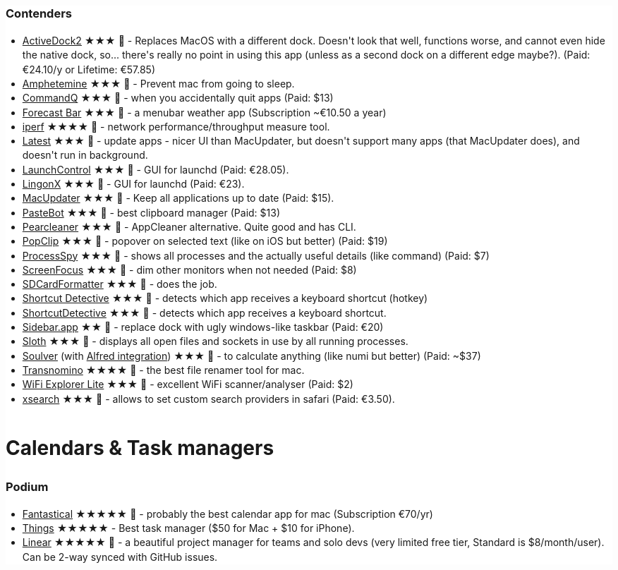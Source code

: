 
### Contenders
- [ActiveDock2](https://noteifyapp.com/activedock/) ★★★ 🔗 - Replaces MacOS with a different dock. Doesn't look that well, functions worse, and cannot even hide the native dock, so... there's really no point in using this app (unless as a second dock on a different edge maybe?). (Paid: €24.10/y or Lifetime: €57.85)
- [Amphetemine](https://apps.apple.com/app/amphetamine/id937984704?mt=12) ★★★ 🔗 - Prevent mac from going to sleep.
- [CommandQ](https://commandqapp.com) ★★★ 🔗 - when you accidentally quit apps (Paid: $13)
- [Forecast Bar](http://forecastbar.com) ★★★ 🔗 - a menubar weather app (Subscription ~€10.50 a year)
- [iperf](https://iperf.fr/iperf-download.php) ★★★★ 🔗 - network performance/throughput measure tool.
- [Latest](https://github.com/mangerlahn/Latest) ★★★ 🔗 - update apps - nicer UI than MacUpdater, but doesn't support many apps (that MacUpdater does), and doesn't run in background.
- [LaunchControl](https://www.soma-zone.com/LaunchControl/) ★★★ 🔗 - GUI for launchd (Paid: €28.05).
- [LingonX](https://www.peterborgapps.com/lingon/) ★★★ 🔗 - GUI for launchd (Paid: €23).
- [MacUpdater](https://www.corecode.io/macupdater) ★★★ 🔗 - Keep all applications up to date (Paid: $15).
- [PasteBot](https://tapbots.com/pastebot/) ★★★ 🔗 - best clipboard manager (Paid: $13)
- [Pearcleaner](https://itsalin.com/appInfo/?id=pearcleaner) ★★★ 🔗 - AppCleaner alternative. Quite good and has CLI.
- [PopClip](https://pilotmoon.com/popclip/) ★★★ 🔗 - popover on selected text (like on iOS but better) (Paid: $19)
- [ProcessSpy](https://process-spy.app/) ★★★ 🔗 - shows all processes and the actually useful details (like command) (Paid: $7)
- [ScreenFocus](https://www.apptorium.com/screenfocus) ★★★ 🔗 - dim other monitors when not needed (Paid: $8)
- [SDCardFormatter](https://www.sdcard.org/downloads/formatter/index.html) ★★★ 🔗 - does the job.
- [Shortcut Detective](https://www.irradiatedsoftware.com/labs/) ★★★ 🔗 - detects which app receives a keyboard shortcut (hotkey)
- [ShortcutDetective](https://www.irradiatedsoftware.com/labs/) ★★★ 🔗 - detects which app receives a keyboard shortcut.
- [Sidebar.app](https://sidebarapp.net) ★★ 🔗 - replace dock with ugly windows-like taskbar (Paid: €20)
- [Sloth](https://sveinbjorn.org/sloth) ★★★ 🔗 - displays all open files and sockets in use by all running processes.
- [Soulver](https://soulver.app) (with [Alfred integration](https://soulver.app/integrations/)) ★★★ 🔗 - to calculate anything (like numi but better) (Paid: ~$37)
- [Transnomino](https://transnomino.bastiaanverreijt.com) ★★★★ 🔗 - the best file renamer tool for mac.
- [WiFi Explorer Lite](https://apps.apple.com/us/app/wifi-explorer-lite/id1408727408?mt=12) ★★★ 🔗 - excellent WiFi scanner/analyser (Paid: $2)
- [xsearch](https://apps.apple.com/ie/app/xsearch-for-safari/id1579902068) ★★★ 🔗 - allows to set custom search providers in safari (Paid: €3.50).



# Calendars & Task managers
### Podium
- [Fantastical](https://flexibits.com/fantastical) ★★★★★ 🔗 - probably the best calendar app for mac (Subscription €70/yr)
- [Things](task-managers/things.md) ★★★★★ - Best task manager ($50 for Mac + $10 for iPhone).
- [Linear](https://linear.app) ★★★★★ 🔗 - a beautiful project manager for teams and solo devs (very limited free tier, Standard is $8/month/user). Can be 2-way synced with GitHub issues.
